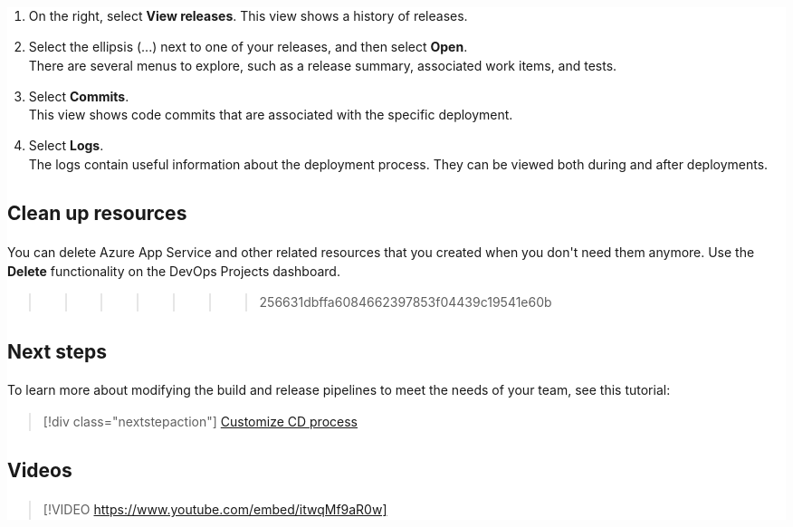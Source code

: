 1. On the right, select **View releases**. This view shows a history of releases.

1. Select the ellipsis (...) next to one of your releases, and then select **Open**.  
There are several menus to explore, such as a release summary, associated work items, and tests.


1. Select **Commits**.   
This view shows code commits that are associated with the specific deployment. 

1. Select **Logs**.  
The logs contain useful information about the deployment process. They can be viewed both during and after deployments.


## Clean up resources

You can delete Azure App Service and other related resources that you created when you don't need them anymore. Use the **Delete** functionality on the DevOps Projects dashboard.
>>>>>>> 256631dbffa6084662397853f04439c19541e60b

## Next steps

To learn more about modifying the build and release pipelines to meet the needs of your team, see this tutorial:

> [!div class="nextstepaction"]
> [Customize CD process](https://docs.microsoft.com/azure/devops/pipelines/release/define-multistage-release-process?view=vsts)

## Videos

> [!VIDEO https://www.youtube.com/embed/itwqMf9aR0w]
